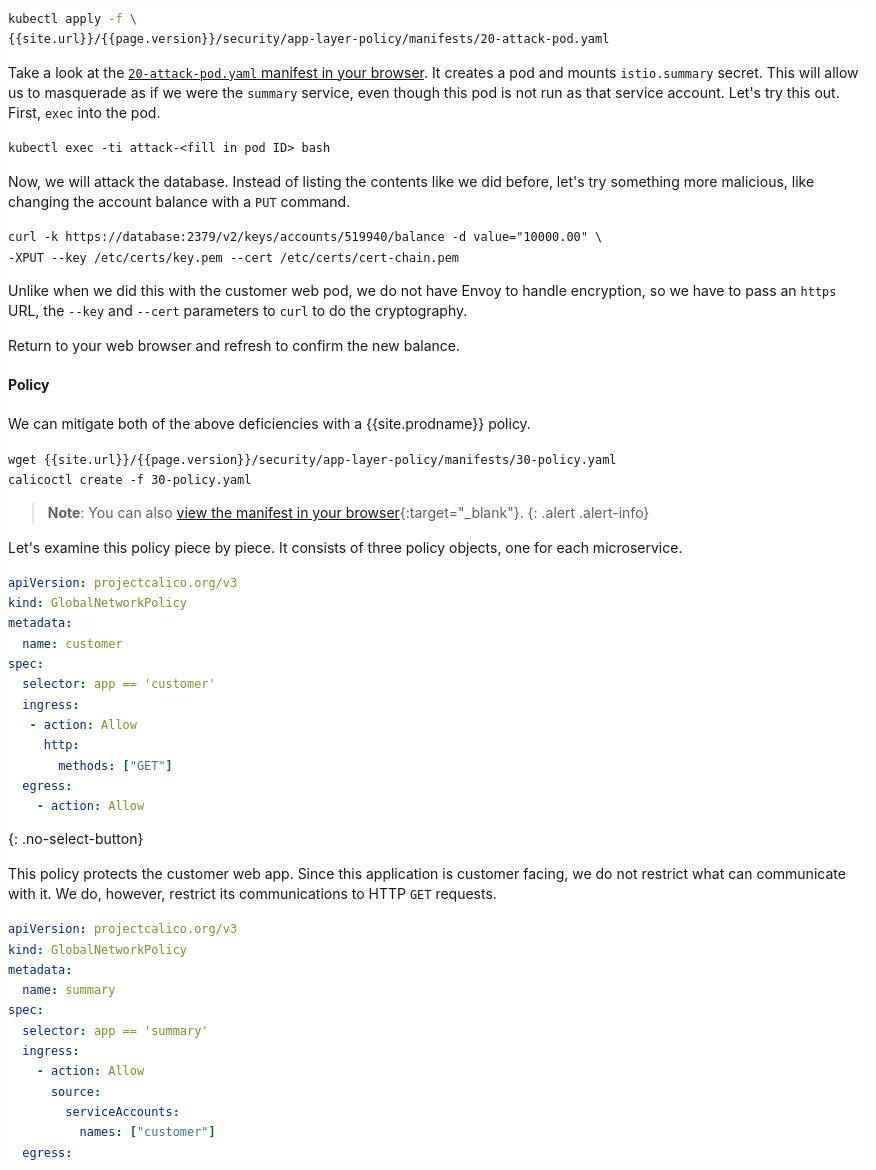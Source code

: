 ```bash
kubectl apply -f \
{{site.url}}/{{page.version}}/security/app-layer-policy/manifests/20-attack-pod.yaml
```

Take a look at the [`20-attack-pod.yaml` manifest in your browser](manifests/20-attack-pod.yaml).
It creates a pod and mounts `istio.summary` secret.  This will allow us to masquerade as if we were
the `summary` service, even though this pod is not run as that service account.  Let's try this out.  First, `exec` into the pod.

    kubectl exec -ti attack-<fill in pod ID> bash

Now, we will attack the database.  Instead of listing the contents like we did before, let's try
something more malicious, like changing the account balance with a `PUT` command.

    curl -k https://database:2379/v2/keys/accounts/519940/balance -d value="10000.00" \
    -XPUT --key /etc/certs/key.pem --cert /etc/certs/cert-chain.pem

Unlike when we did this with the customer web pod, we do not have Envoy to handle encryption, so we
have to pass an `https` URL, the `--key` and `--cert` parameters to `curl` to do the cryptography.

Return to your web browser and refresh to confirm the new balance.

#### Policy

We can mitigate both of the above deficiencies with a {{site.prodname}} policy.

    wget {{site.url}}/{{page.version}}/security/app-layer-policy/manifests/30-policy.yaml
    calicoctl create -f 30-policy.yaml

> **Note**: You can also
> [view the manifest in your browser](manifests/30-policy.yaml){:target="_blank"}.
{: .alert .alert-info}

Let's examine this policy piece by piece.  It consists of three policy objects, one for each
microservice.

```yaml
apiVersion: projectcalico.org/v3
kind: GlobalNetworkPolicy
metadata:
  name: customer
spec:
  selector: app == 'customer'
  ingress:
   - action: Allow
     http:
       methods: ["GET"]
  egress:
    - action: Allow
```
{: .no-select-button}

This policy protects the customer web app.  Since this application is customer facing, we do not
restrict what can communicate with it.  We do, however, restrict its communications to HTTP `GET`
requests.

```yaml
apiVersion: projectcalico.org/v3
kind: GlobalNetworkPolicy
metadata:
  name: summary
spec:
  selector: app == 'summary'
  ingress:
    - action: Allow
      source:
        serviceAccounts:
          names: ["customer"]
  egress:
```

 [yao bank]: https://github.com/spikecurtis/yaobank
 [etcd]: https://github.com/coreos/etcd
 [struts cve]: https://nvd.nist.gov/vuln/detail/CVE-2017-5638
 [heartbleed]: http://heartbleed.com/
 [ingress host port]: https://istio.io/docs/tasks/traffic-management/ingress/#determining-the-ingress-ip-and-ports 